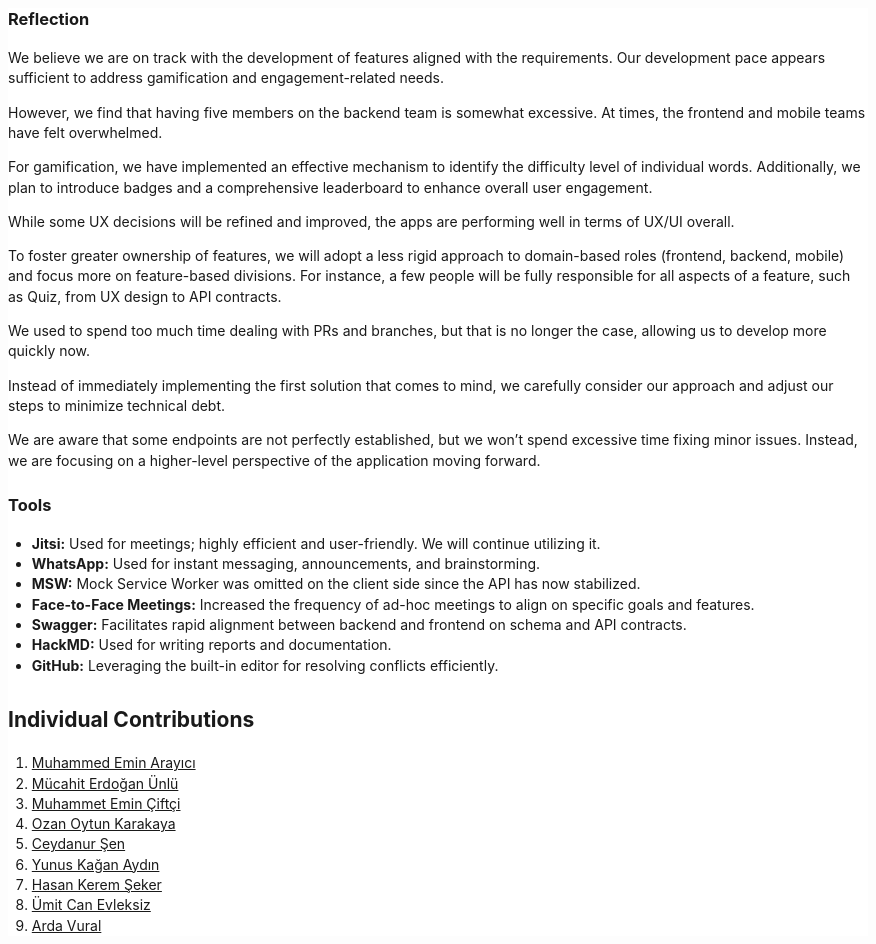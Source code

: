 
### Reflection

We believe we are on track with the development of features aligned with the requirements. Our development pace appears sufficient to address gamification and engagement-related needs.

However, we find that having five members on the backend team is somewhat excessive. At times, the frontend and mobile teams have felt overwhelmed.

For gamification, we have implemented an effective mechanism to identify the difficulty level of individual words. Additionally, we plan to introduce badges and a comprehensive leaderboard to enhance overall user engagement.

While some UX decisions will be refined and improved, the apps are performing well in terms of UX/UI overall.

To foster greater ownership of features, we will adopt a less rigid approach to domain-based roles (frontend, backend, mobile) and focus more on feature-based divisions. For instance, a few people will be fully responsible for all aspects of a feature, such as Quiz, from UX design to API contracts.

We used to spend too much time dealing with PRs and branches, but that is no longer the case, allowing us to develop more quickly now.

Instead of immediately implementing the first solution that comes to mind, we carefully consider our approach and adjust our steps to minimize technical debt.

We are aware that some endpoints are not perfectly established, but we won’t spend excessive time fixing minor issues. Instead, we are focusing on a higher-level perspective of the application moving forward.

### Tools

- **Jitsi:** Used for meetings; highly efficient and user-friendly. We will continue utilizing it.  
- **WhatsApp:** Used for instant messaging, announcements, and brainstorming.  
- **MSW:** Mock Service Worker was omitted on the client side since the API has now stabilized.  
- **Face-to-Face Meetings:** Increased the frequency of ad-hoc meetings to align on specific goals and features.  
- **Swagger:** Facilitates rapid alignment between backend and frontend on schema and API contracts.  
- **HackMD:** Used for writing reports and documentation.  
- **GitHub:** Leveraging the built-in editor for resolving conflicts efficiently.  


## Individual Contributions

1. [Muhammed Emin Arayıcı](https://github.com/bounswe/bounswe2024group11/wiki/Individual-Contributions-%E2%80%90-Muhammed-Emin-ARAYICI)
2. [Mücahit Erdoğan Ünlü](https://github.com/bounswe/bounswe2024group11/wiki/Individual-Contributions-%E2%80%90-M%C3%BCcahit-Erdo%C4%9Fan-%C3%9Cnl%C3%BC)
3. [Muhammet Emin Çiftçi](https://github.com/bounswe/bounswe2024group11/wiki/Individual-Contributions-%E2%80%90-Muhammet-Emin-%C3%87ift%C3%A7i)
4. [Ozan Oytun Karakaya](https://github.com/bounswe/bounswe2024group11/wiki/Individual-Contributions-%E2%80%90-Yunus-Ka%C4%9Fan-Ayd%C4%B1n)
5. [Ceydanur Şen](https://github.com/bounswe/bounswe2024group11/wiki/Individual-Contributions-%E2%80%90-Ceydanur-%C5%9Een)
6. [Yunus Kağan Aydın](https://github.com/bounswe/bounswe2024group11/wiki/Individual-Contributions-%E2%80%90-Yunus-Ka%C4%9Fan-Ayd%C4%B1n)
7. [Hasan Kerem Şeker](https://github.com/bounswe/bounswe2024group11/wiki/Individual-Contributions-%E2%80%90-Hasan-Kerem-%C5%9Eeker)
8. [Ümit Can Evleksiz](https://github.com/bounswe/bounswe2024group11/wiki/Individual-Contributions-%E2%80%90-%C3%9Cmit-Can-Evleksiz)
9. [Arda Vural](https://github.com/bounswe/bounswe2024group11/wiki/Individual-Contributions-%E2%80%90-Arda-Vural)

